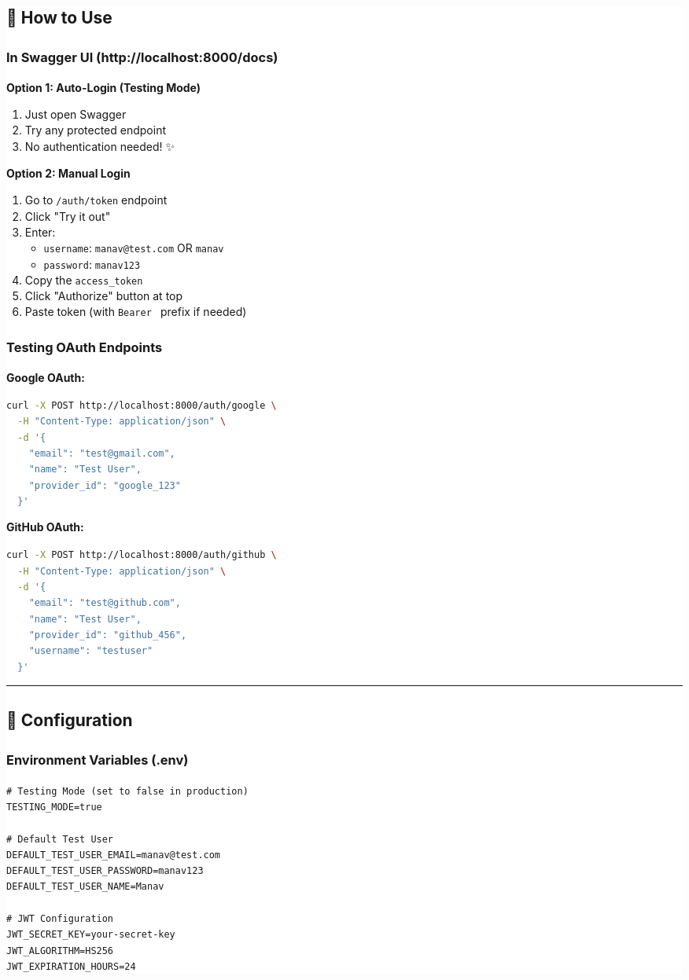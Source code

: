 
## 🎯 How to Use

### In Swagger UI (http://localhost:8000/docs)

**Option 1: Auto-Login (Testing Mode)**
1. Just open Swagger
2. Try any protected endpoint
3. No authentication needed! ✨

**Option 2: Manual Login**
1. Go to `/auth/token` endpoint
2. Click "Try it out"
3. Enter:
   - `username`: `manav@test.com` OR `manav`
   - `password`: `manav123`
4. Copy the `access_token`
5. Click "Authorize" button at top
6. Paste token (with `Bearer ` prefix if needed)

### Testing OAuth Endpoints

**Google OAuth:**
```bash
curl -X POST http://localhost:8000/auth/google \
  -H "Content-Type: application/json" \
  -d '{
    "email": "test@gmail.com",
    "name": "Test User",
    "provider_id": "google_123"
  }'
```

**GitHub OAuth:**
```bash
curl -X POST http://localhost:8000/auth/github \
  -H "Content-Type: application/json" \
  -d '{
    "email": "test@github.com",
    "name": "Test User",
    "provider_id": "github_456",
    "username": "testuser"
  }'
```

---

## 🔧 Configuration

### Environment Variables (.env)

```env
# Testing Mode (set to false in production)
TESTING_MODE=true

# Default Test User
DEFAULT_TEST_USER_EMAIL=manav@test.com
DEFAULT_TEST_USER_PASSWORD=manav123
DEFAULT_TEST_USER_NAME=Manav

# JWT Configuration
JWT_SECRET_KEY=your-secret-key
JWT_ALGORITHM=HS256
JWT_EXPIRATION_HOURS=24

```